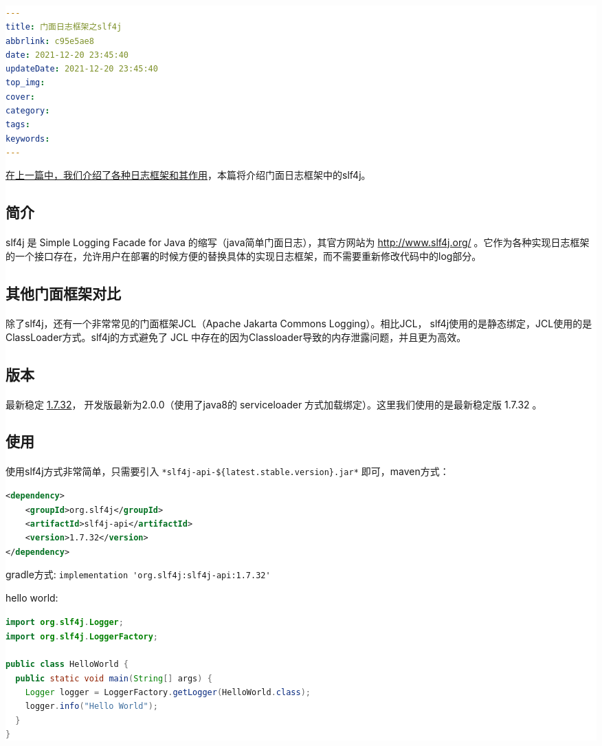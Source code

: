 ```yaml
---
title: 门面日志框架之slf4j
abbrlink: c95e5ae8
date: 2021-12-20 23:45:40
updateDate: 2021-12-20 23:45:40
top_img:
cover:
category:
tags:
keywords:
---
```


[在上一篇中，我们介绍了各种日志框架和其作用](http://mp.weixin.qq.com/s?__biz=Mzg2NTU0NDQ1Ng==&mid=2247483717&idx=1&sn=213bc8bfe80292950d1d1641691a9412&chksm=ce593122f92eb8347e2d821d0ecf66fa164d2f042b50822c16d782212883624313e40f58b1a6#rd)，本篇将介绍门面日志框架中的slf4j。

## 简介

slf4j 是 Simple Logging Facade for Java 的缩写（java简单门面日志），其官方网站为 http://www.slf4j.org/ 。它作为各种实现日志框架的一个接口存在，允许用户在部署的时候方便的替换具体的实现日志框架，而不需要重新修改代码中的log部分。

## 其他门面框架对比

除了slf4j，还有一个非常常见的门面框架JCL（Apache Jakarta Commons Logging）。相比JCL， slf4j使用的是静态绑定，JCL使用的是ClassLoader方式。slf4j的方式避免了 JCL 中存在的因为Classloader导致的内存泄露问题，并且更为高效。

## 版本

最新稳定 [1.7.32](https://mvnrepository.com/artifact/org.slf4j/slf4j-api/1.7.32)， 开发版最新为2.0.0（使用了java8的 serviceloader 方式加载绑定）。这里我们使用的是最新稳定版 1.7.32 。

## 使用

使用slf4j方式非常简单，只需要引入 `*slf4j-api-${latest.stable.version}.jar*` 即可，maven方式：

```xml
<dependency>
    <groupId>org.slf4j</groupId>
    <artifactId>slf4j-api</artifactId>
    <version>1.7.32</version>
</dependency>
```

gradle方式: `implementation 'org.slf4j:slf4j-api:1.7.32'`

hello world:

```java
import org.slf4j.Logger;
import org.slf4j.LoggerFactory;

public class HelloWorld {
  public static void main(String[] args) {
    Logger logger = LoggerFactory.getLogger(HelloWorld.class);
    logger.info("Hello World");
  }
}
```
